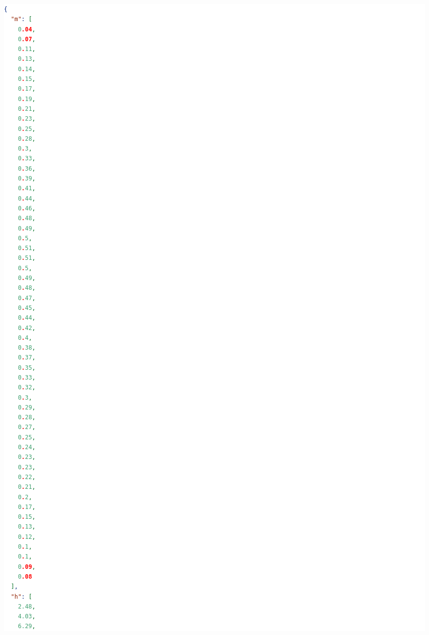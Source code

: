 ```json
{
  "m": [
    0.04,
    0.07,
    0.11,
    0.13,
    0.14,
    0.15,
    0.17,
    0.19,
    0.21,
    0.23,
    0.25,
    0.28,
    0.3,
    0.33,
    0.36,
    0.39,
    0.41,
    0.44,
    0.46,
    0.48,
    0.49,
    0.5,
    0.51,
    0.51,
    0.5,
    0.49,
    0.48,
    0.47,
    0.45,
    0.44,
    0.42,
    0.4,
    0.38,
    0.37,
    0.35,
    0.33,
    0.32,
    0.3,
    0.29,
    0.28,
    0.27,
    0.25,
    0.24,
    0.23,
    0.23,
    0.22,
    0.21,
    0.2,
    0.17,
    0.15,
    0.13,
    0.12,
    0.1,
    0.1,
    0.09,
    0.08
  ],
  "h": [
    2.48,
    4.03,
    6.29,
```